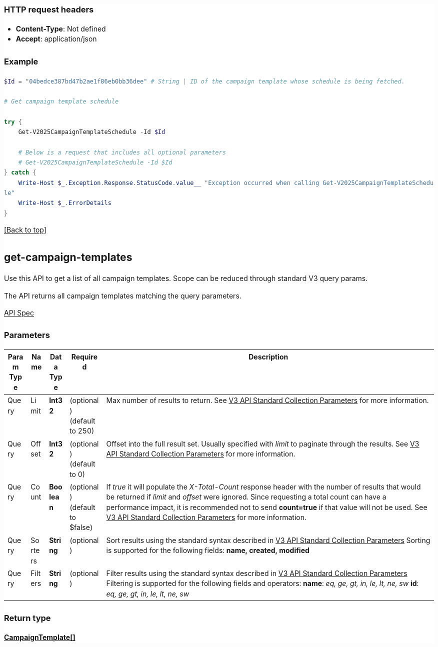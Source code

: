 ### HTTP request headers

- **Content-Type**: Not defined
- **Accept**: application/json

### Example

```powershell
$Id = "04bedce387bd47b2ae1f86eb0bb36dee" # String | ID of the campaign template whose schedule is being fetched.

# Get campaign template schedule

try {
    Get-V2025CampaignTemplateSchedule -Id $Id

    # Below is a request that includes all optional parameters
    # Get-V2025CampaignTemplateSchedule -Id $Id
} catch {
    Write-Host $_.Exception.Response.StatusCode.value__ "Exception occurred when calling Get-V2025CampaignTemplateSchedule"
    Write-Host $_.ErrorDetails
}
```

[[Back to top]](#)

## get-campaign-templates

Use this API to get a list of all campaign templates. Scope can be reduced through standard V3 query params.

The API returns all campaign templates matching the query parameters.

[API Spec](https://developer.sailpoint.com/docs/api/v2025/get-campaign-templates)

### Parameters

| Param Type | Name | Data Type | Required | Description |
| --- | --- | --- | --- | --- |
| Query | Limit | **Int32** | (optional) (default to 250) | Max number of results to return. See [V3 API Standard Collection Parameters](https://developer.sailpoint.com/idn/api/standard-collection-parameters) for more information. |
| Query | Offset | **Int32** | (optional) (default to 0) | Offset into the full result set. Usually specified with _limit_ to paginate through the results. See [V3 API Standard Collection Parameters](https://developer.sailpoint.com/idn/api/standard-collection-parameters) for more information. |
| Query | Count | **Boolean** | (optional) (default to $false) | If _true_ it will populate the _X-Total-Count_ response header with the number of results that would be returned if _limit_ and _offset_ were ignored. Since requesting a total count can have a performance impact, it is recommended not to send **count=true** if that value will not be used. See [V3 API Standard Collection Parameters](https://developer.sailpoint.com/idn/api/standard-collection-parameters) for more information. |
| Query | Sorters | **String** | (optional) | Sort results using the standard syntax described in [V3 API Standard Collection Parameters](https://developer.sailpoint.com/idn/api/standard-collection-parameters#sorting-results) Sorting is supported for the following fields: **name, created, modified** |
| Query | Filters | **String** | (optional) | Filter results using the standard syntax described in [V3 API Standard Collection Parameters](https://developer.sailpoint.com/idn/api/standard-collection-parameters#filtering-results) Filtering is supported for the following fields and operators: **name**: _eq, ge, gt, in, le, lt, ne, sw_ **id**: _eq, ge, gt, in, le, lt, ne, sw_ |

### Return type

[**CampaignTemplate[]**](../models/campaign-template)
